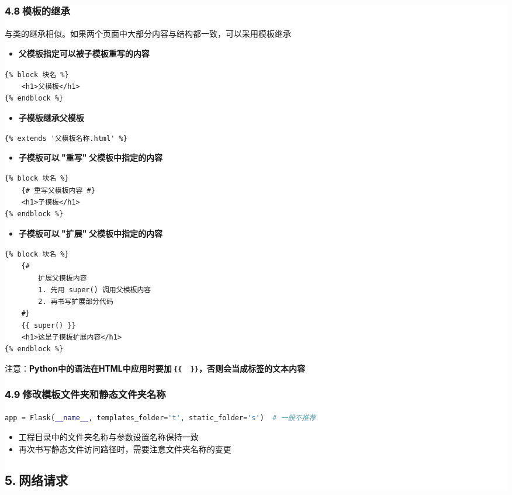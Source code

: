 

### 4.8 模板的继承

与类的继承相似。如果两个页面中大部分内容与结构都一致，可以采用模板继承

- __父模板指定可以被子模板重写的内容__

```jinja2
{% block 块名 %}
    <h1>父模板</h1>
{% endblock %}
```

- __子模板继承父模板__

```jinja2
{% extends '父模板名称.html' %}
```

- __子模板可以 "重写" 父模板中指定的内容__

```jinja2
{% block 块名 %}
	{# 重写父模板内容 #}
    <h1>子模板</h1>
{% endblock %}
```

- __子模板可以 "扩展" 父模板中指定的内容__

```jinja2
{% block 块名 %}
	{#
        扩展父模板内容
        1. 先用 super() 调用父模板内容
        2. 再书写扩展部分代码
    #}
    {{ super() }}
    <h1>这是子模板扩展内容</h1>
{% endblock %}
```

注意：__Python中的语法在HTML中应用时要加 `{{  }}`，否则会当成标签的文本内容__



### 4.9 修改模板文件夹和静态文件夹名称

```python
app = Flask(__name__, templates_folder='t', static_folder='s')  # 一般不推荐
```

* 工程目录中的文件夹名称与参数设置名称保持一致
* 再次书写静态文件访问路径时，需要注意文件夹名称的变更



## 5. 网络请求
